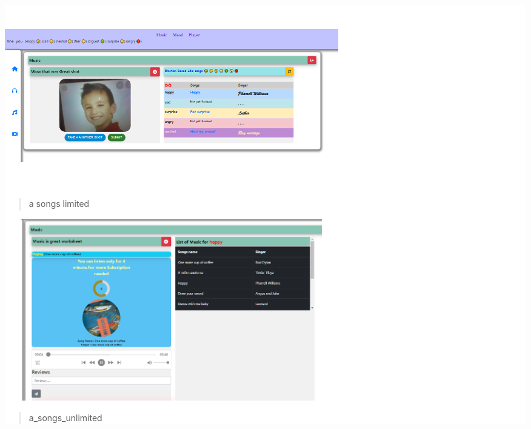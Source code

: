 <img src="https://github.com/Roshankc682/Mood_Music_player/blob/main/User-panel/222_UI.png" width="550" height="300">  



>a songs limited 
<img src="https://github.com/Roshankc682/Mood_Music_player/blob/main/User-panel/8_songs_generated.png" width="550" height="300">  


  >a_songs_unlimited